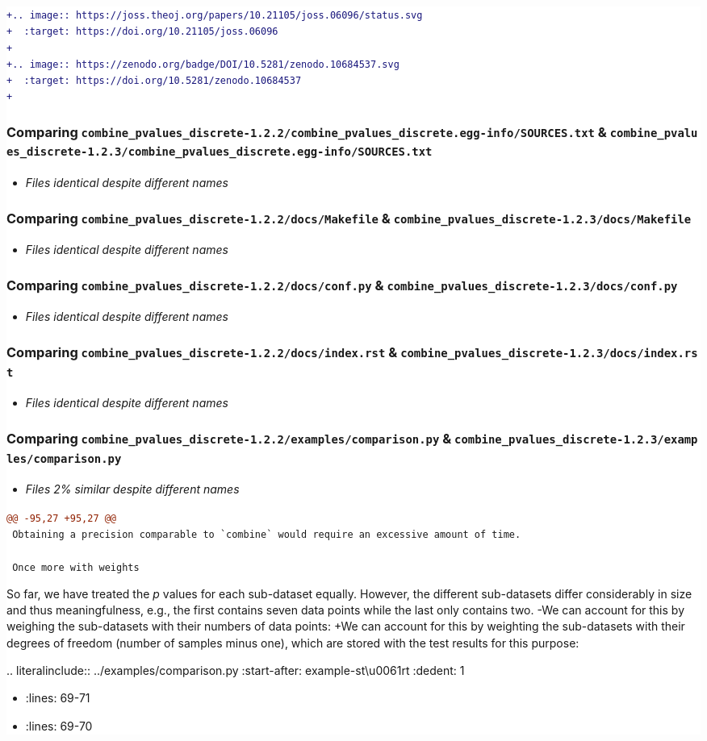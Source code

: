 ```diff
+.. image:: https://joss.theoj.org/papers/10.21105/joss.06096/status.svg
+  :target: https://doi.org/10.21105/joss.06096
+
+.. image:: https://zenodo.org/badge/DOI/10.5281/zenodo.10684537.svg
+  :target: https://doi.org/10.5281/zenodo.10684537
+
```

### Comparing `combine_pvalues_discrete-1.2.2/combine_pvalues_discrete.egg-info/SOURCES.txt` & `combine_pvalues_discrete-1.2.3/combine_pvalues_discrete.egg-info/SOURCES.txt`

 * *Files identical despite different names*

### Comparing `combine_pvalues_discrete-1.2.2/docs/Makefile` & `combine_pvalues_discrete-1.2.3/docs/Makefile`

 * *Files identical despite different names*

### Comparing `combine_pvalues_discrete-1.2.2/docs/conf.py` & `combine_pvalues_discrete-1.2.3/docs/conf.py`

 * *Files identical despite different names*

### Comparing `combine_pvalues_discrete-1.2.2/docs/index.rst` & `combine_pvalues_discrete-1.2.3/docs/index.rst`

 * *Files identical despite different names*

### Comparing `combine_pvalues_discrete-1.2.2/examples/comparison.py` & `combine_pvalues_discrete-1.2.3/examples/comparison.py`

 * *Files 2% similar despite different names*

```diff
@@ -95,27 +95,27 @@
 Obtaining a precision comparable to `combine` would require an excessive amount of time.
 
 Once more with weights
 ``````````````````````
 
 So far, we have treated the *p* values for each sub-dataset equally.
 However, the different sub-datasets differ considerably in size and thus meaningfulness, e.g., the first contains seven data points while the last only contains two.
-We can account for this by weighing the sub-datasets with their numbers of data points:
+We can account for this by weighting the sub-datasets with their degrees of freedom (number of samples minus one), which are stored with the test results for this purpose:
 
 .. literalinclude:: ../examples/comparison.py
 	:start-after: example-st\u0061rt
 	:dedent: 1
-	:lines: 69-71
+	:lines: 69-70
 